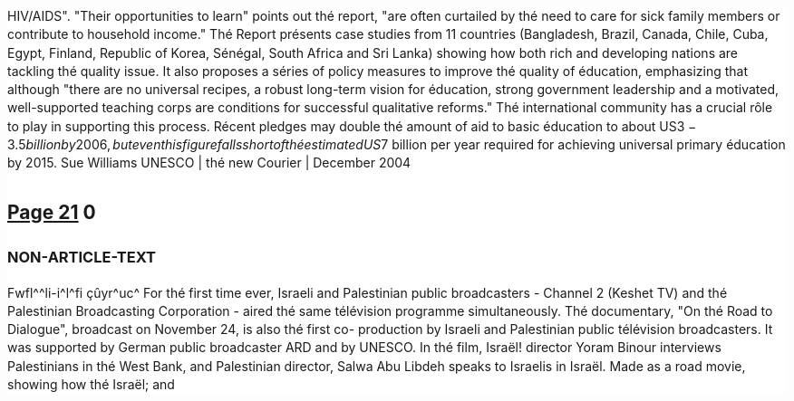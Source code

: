 HIV/AIDS". "Their opportunities to learn" points
out thé report, "are often curtailed by thé need
to care for sick family members or contribute to
household income."
Thé Report présents case studies from 11
countries (Bangladesh, Brazil, Canada, Chile,
Cuba, Egypt, Finland, Republic of Korea, Sénégal,
South Africa and Sri Lanka) showing how both
rich and developing nations are tackling thé
quality issue. It also proposes a séries of policy
measures to improve thé quality of éducation,
emphasizing that although "there are no universal
recipes, a robust long-term vision for éducation,
strong government leadership and a motivated,
well-supported teaching corps are conditions for
successful qualitative reforms."
Thé international community has a crucial rôle
to play in supporting this process. Récent pledges
may double thé amount of aid to basic éducation
to about US$3-3.5 billion by 2006, but even this
figure falls short of thé estimated US$7 billion
per year required for achieving universal primary
éducation by 2015.
Sue Williams
UNESCO | thé new Courier | December 2004
## [Page 21](https://demo.humlab.umu.se/courier/138446eng.pdf#page=21) 0
### NON-ARTICLE-TEXT
Fwfl^^li-i^l^fi
çûyr^uc^
For thé first time ever,
Israeli and Palestinian
public broadcasters -
Channel 2 (Keshet TV)
and thé Palestinian
Broadcasting
Corporation - aired
thé same télévision
programme
simultaneously.
Thé documentary,
"On thé Road to
Dialogue", broadcast
on November 24, is
also thé first co-
production by Israeli
and Palestinian public
télévision broadcasters.
It was supported
by German public
broadcaster ARD and
by UNESCO.
In thé film, Israël!
director Yoram Binour
interviews Palestinians
in thé West Bank, and
Palestinian director,
Salwa Abu Libdeh
speaks to Israelis
in Israël. Made as a
road movie, showing
how thé Israël; and